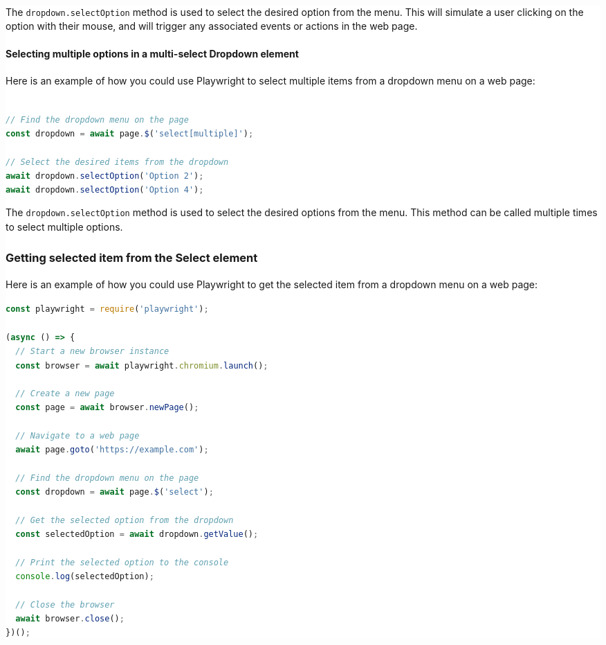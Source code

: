 The `dropdown.selectOption` method is used to select the desired option from the menu. This will simulate a user clicking on the option with their mouse, and will trigger any associated events or actions in the web page.

#### Selecting multiple options in a multi-select Dropdown element

Here is an example of how you could use Playwright to select multiple items from a dropdown menu on a web page:

```javascript

// Find the dropdown menu on the page
const dropdown = await page.$('select[multiple]');

// Select the desired items from the dropdown
await dropdown.selectOption('Option 2');
await dropdown.selectOption('Option 4');

```
The `dropdown.selectOption` method is used to select the desired options from the menu. This method can be called multiple times to select multiple options.


### Getting selected item from the Select element

Here is an example of how you could use Playwright to get the selected item from a dropdown menu on a web page:

```javascript
const playwright = require('playwright');

(async () => {
  // Start a new browser instance
  const browser = await playwright.chromium.launch();

  // Create a new page
  const page = await browser.newPage();

  // Navigate to a web page
  await page.goto('https://example.com');

  // Find the dropdown menu on the page
  const dropdown = await page.$('select');

  // Get the selected option from the dropdown
  const selectedOption = await dropdown.getValue();

  // Print the selected option to the console
  console.log(selectedOption);

  // Close the browser
  await browser.close();
})();
```
